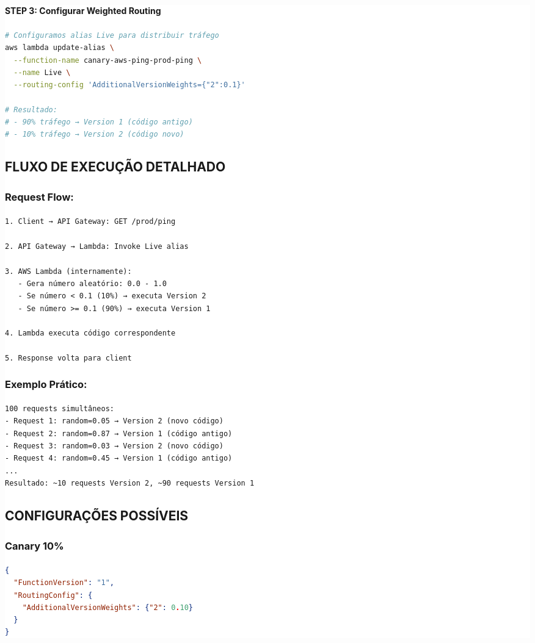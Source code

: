 #### STEP 3: Configurar Weighted Routing
```bash
# Configuramos alias Live para distribuir tráfego
aws lambda update-alias \
  --function-name canary-aws-ping-prod-ping \
  --name Live \
  --routing-config 'AdditionalVersionWeights={"2":0.1}'

# Resultado:
# - 90% tráfego → Version 1 (código antigo)  
# - 10% tráfego → Version 2 (código novo)
```

## FLUXO DE EXECUÇÃO DETALHADO

### Request Flow:
```
1. Client → API Gateway: GET /prod/ping

2. API Gateway → Lambda: Invoke Live alias

3. AWS Lambda (internamente):
   - Gera número aleatório: 0.0 - 1.0
   - Se número < 0.1 (10%) → executa Version 2
   - Se número >= 0.1 (90%) → executa Version 1

4. Lambda executa código correspondente

5. Response volta para client
```

### Exemplo Prático:
```
100 requests simultâneos:
- Request 1: random=0.05 → Version 2 (novo código)
- Request 2: random=0.87 → Version 1 (código antigo)
- Request 3: random=0.03 → Version 2 (novo código)
- Request 4: random=0.45 → Version 1 (código antigo)
...
Resultado: ~10 requests Version 2, ~90 requests Version 1
```

## CONFIGURAÇÕES POSSÍVEIS

### Canary 10%
```json
{
  "FunctionVersion": "1",
  "RoutingConfig": {
    "AdditionalVersionWeights": {"2": 0.10}
  }
}
```
